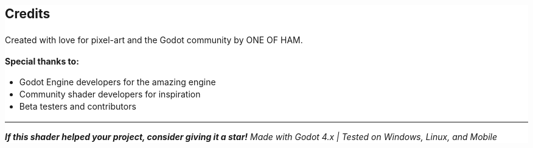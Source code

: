
## Credits

Created with love for pixel-art and the Godot community by ONE OF HAM.

**Special thanks to:**
- Godot Engine developers for the amazing engine
- Community shader developers for inspiration
- Beta testers and contributors

---

***If this shader helped your project, consider giving it a star!***
*Made with Godot 4.x | Tested on Windows, Linux, and Mobile*
